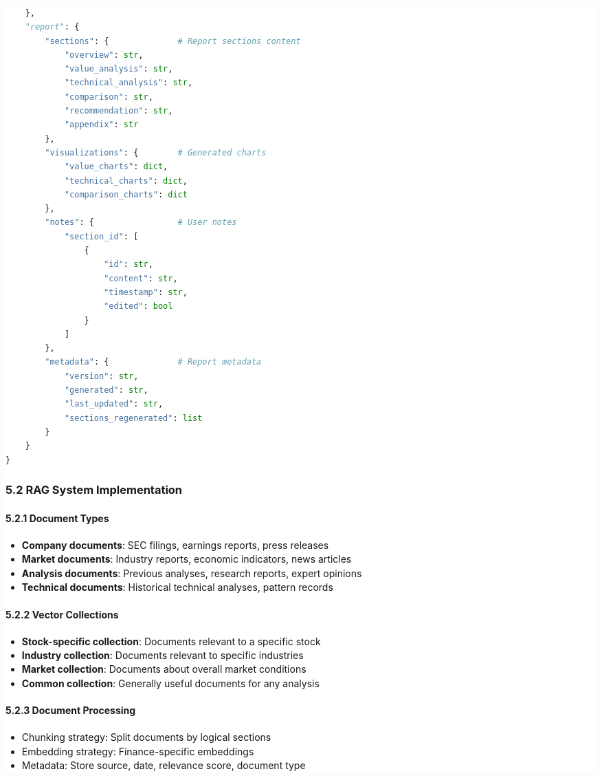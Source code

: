 ```python
    },
    "report": {
        "sections": {              # Report sections content
            "overview": str,
            "value_analysis": str,
            "technical_analysis": str,
            "comparison": str,
            "recommendation": str,
            "appendix": str
        },
        "visualizations": {        # Generated charts
            "value_charts": dict,
            "technical_charts": dict,
            "comparison_charts": dict
        },
        "notes": {                 # User notes
            "section_id": [
                {
                    "id": str,
                    "content": str,
                    "timestamp": str,
                    "edited": bool
                }
            ]
        },
        "metadata": {              # Report metadata
            "version": str,
            "generated": str,
            "last_updated": str,
            "sections_regenerated": list
        }
    }
}
```

### 5.2 RAG System Implementation

#### 5.2.1 Document Types
- **Company documents**: SEC filings, earnings reports, press releases
- **Market documents**: Industry reports, economic indicators, news articles
- **Analysis documents**: Previous analyses, research reports, expert opinions
- **Technical documents**: Historical technical analyses, pattern records

#### 5.2.2 Vector Collections
- **Stock-specific collection**: Documents relevant to a specific stock
- **Industry collection**: Documents relevant to specific industries
- **Market collection**: Documents about overall market conditions
- **Common collection**: Generally useful documents for any analysis

#### 5.2.3 Document Processing
- Chunking strategy: Split documents by logical sections
- Embedding strategy: Finance-specific embeddings
- Metadata: Store source, date, relevance score, document type
